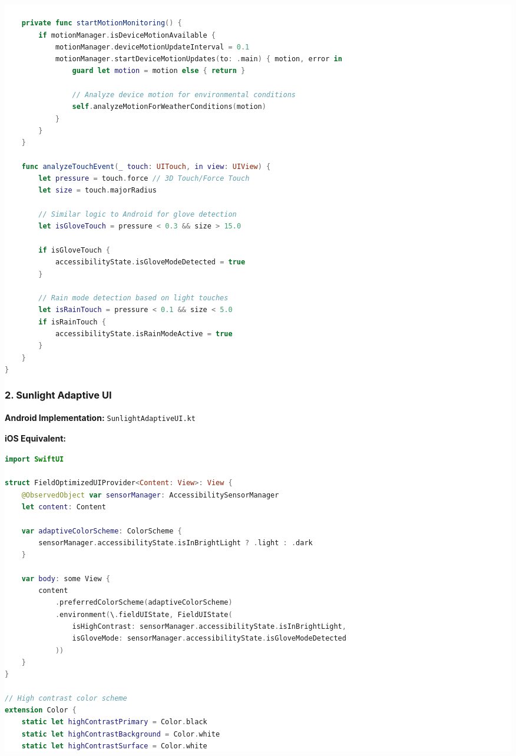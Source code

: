 ```swift
    
    private func startMotionMonitoring() {
        if motionManager.isDeviceMotionAvailable {
            motionManager.deviceMotionUpdateInterval = 0.1
            motionManager.startDeviceMotionUpdates(to: .main) { motion, error in
                guard let motion = motion else { return }
                
                // Analyze device motion for environmental conditions
                self.analyzeMotionForWeatherConditions(motion)
            }
        }
    }
    
    func analyzeTouchEvent(_ touch: UITouch, in view: UIView) {
        let pressure = touch.force // 3D Touch/Force Touch
        let size = touch.majorRadius
        
        // Similar logic to Android for glove detection
        let isGloveTouch = pressure < 0.3 && size > 15.0
        
        if isGloveTouch {
            accessibilityState.isGloveModeDetected = true
        }
        
        // Rain mode detection based on light touches
        let isRainTouch = pressure < 0.1 && size < 5.0
        if isRainTouch {
            accessibilityState.isRainModeActive = true
        }
    }
}
```

### 2. Sunlight Adaptive UI

**Android Implementation:** `SunlightAdaptiveUI.kt`

**iOS Equivalent:**
```swift
import SwiftUI

struct FieldOptimizedUIProvider<Content: View>: View {
    @ObservedObject var sensorManager: AccessibilitySensorManager
    let content: Content
    
    var adaptiveColorScheme: ColorScheme {
        sensorManager.accessibilityState.isInBrightLight ? .light : .dark
    }
    
    var body: some View {
        content
            .preferredColorScheme(adaptiveColorScheme)
            .environment(\.fieldUIState, FieldUIState(
                isHighContrast: sensorManager.accessibilityState.isInBrightLight,
                isGloveMode: sensorManager.accessibilityState.isGloveModeDetected
            ))
    }
}

// High contrast color scheme
extension Color {
    static let highContrastPrimary = Color.black
    static let highContrastBackground = Color.white
    static let highContrastSurface = Color.white
```